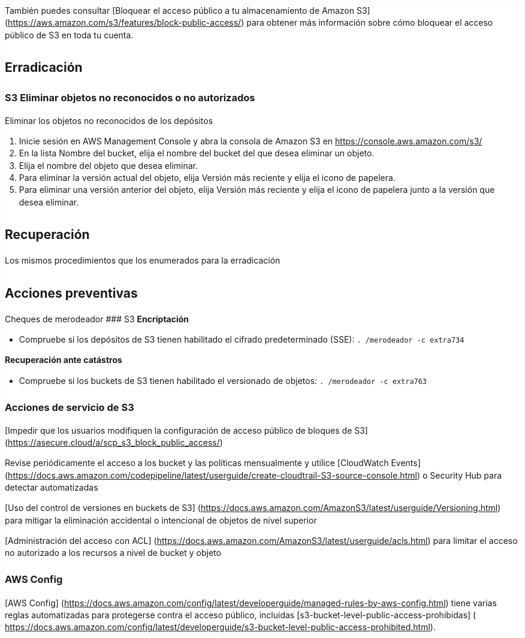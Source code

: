 También puedes consultar [Bloquear el acceso público a tu almacenamiento de Amazon S3] (https://aws.amazon.com/s3/features/block-public-access/) para obtener más información sobre cómo bloquear el acceso público de S3 en toda tu cuenta.

## Erradicación

### S3 Eliminar objetos no reconocidos o no autorizados
Eliminar los objetos no reconocidos de los depósitos

1. Inicie sesión en AWS Management Console y abra la consola de Amazon S3 en https://console.aws.amazon.com/s3/
1. En la lista Nombre del bucket, elija el nombre del bucket del que desea eliminar un objeto.
1. Elija el nombre del objeto que desea eliminar.
1. Para eliminar la versión actual del objeto, elija Versión más reciente y elija el icono de papelera.
1. Para eliminar una versión anterior del objeto, elija Versión más reciente y elija el icono de papelera junto a la versión que desea eliminar.

## Recuperación
Los mismos procedimientos que los enumerados para la erradicación

## Acciones preventivas

Cheques de merodeador ### S3
**Encriptación**
- Compruebe si los depósitos de S3 tienen habilitado el cifrado predeterminado (SSE): `. /merodeador -c extra734`

**Recuperación ante catástros**
- Compruebe si los buckets de S3 tienen habilitado el versionado de objetos: `. /merodeador -c extra763`

### Acciones de servicio de S3
[Impedir que los usuarios modifiquen la configuración de acceso público de bloques de S3] (https://asecure.cloud/a/scp_s3_block_public_access/)

Revise periódicamente el acceso a los bucket y las políticas mensualmente y utilice [CloudWatch Events] (https://docs.aws.amazon.com/codepipeline/latest/userguide/create-cloudtrail-S3-source-console.html) o Security Hub para detectar automatizadas

[Uso del control de versiones en buckets de S3] (https://docs.aws.amazon.com/AmazonS3/latest/userguide/Versioning.html) para mitigar la eliminación accidental o intencional de objetos de nivel superior

[Administración del acceso con ACL] (https://docs.aws.amazon.com/AmazonS3/latest/userguide/acls.html) para limitar el acceso no autorizado a los recursos a nivel de bucket y objeto

### AWS Config
[AWS Config] (https://docs.aws.amazon.com/config/latest/developerguide/managed-rules-by-aws-config.html) tiene varias reglas automatizadas para protegerse contra el acceso público, incluidas [s3-bucket-level-public-access-prohibidas] ( https://docs.aws.amazon.com/config/latest/developerguide/s3-bucket-level-public-access-prohibited.html).
